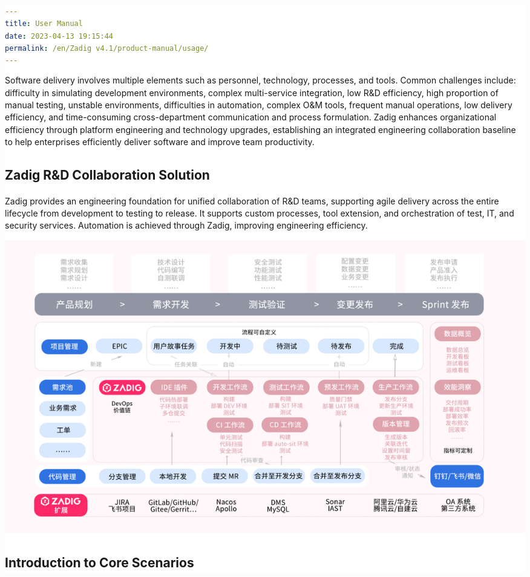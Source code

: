 ```yaml
---
title: User Manual
date: 2023-04-13 19:15:44
permalink: /en/Zadig v4.1/product-manual/usage/
---
```


Software delivery involves multiple elements such as personnel, technology, processes, and tools. Common challenges include: difficulty in simulating development environments, complex multi-service integration, low R&D efficiency, high proportion of manual testing, unstable environments, difficulties in automation, complex O&M tools, frequent manual operations, low delivery efficiency, and time-consuming cross-department communication and process formulation. Zadig enhances organizational efficiency through platform engineering and technology upgrades, establishing an integrated engineering collaboration baseline to help enterprises efficiently deliver software and improve team productivity.

## Zadig R&D Collaboration Solution

Zadig provides an engineering foundation for unified collaboration of R&D teams, supporting agile delivery across the entire lifecycle from development to testing to release. It supports custom processes, tool extension, and orchestration of test, IT, and security services. Automation is achieved through Zadig, improving engineering efficiency.

![Product User Manual](../_images/zadig.png)

## Introduction to Core Scenarios
